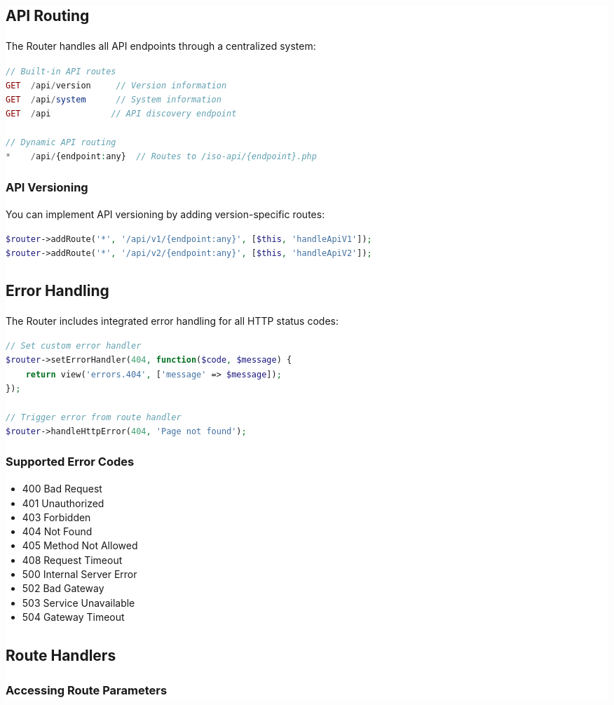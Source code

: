 ## API Routing

The Router handles all API endpoints through a centralized system:

```php
// Built-in API routes
GET  /api/version     // Version information
GET  /api/system      // System information
GET  /api            // API discovery endpoint

// Dynamic API routing
*    /api/{endpoint:any}  // Routes to /iso-api/{endpoint}.php
```

### API Versioning

You can implement API versioning by adding version-specific routes:

```php
$router->addRoute('*', '/api/v1/{endpoint:any}', [$this, 'handleApiV1']);
$router->addRoute('*', '/api/v2/{endpoint:any}', [$this, 'handleApiV2']);
```

## Error Handling

The Router includes integrated error handling for all HTTP status codes:

```php
// Set custom error handler
$router->setErrorHandler(404, function($code, $message) {
    return view('errors.404', ['message' => $message]);
});

// Trigger error from route handler
$router->handleHttpError(404, 'Page not found');
```

### Supported Error Codes

- 400 Bad Request
- 401 Unauthorized
- 403 Forbidden
- 404 Not Found
- 405 Method Not Allowed
- 408 Request Timeout
- 500 Internal Server Error
- 502 Bad Gateway
- 503 Service Unavailable
- 504 Gateway Timeout

## Route Handlers

### Accessing Route Parameters
